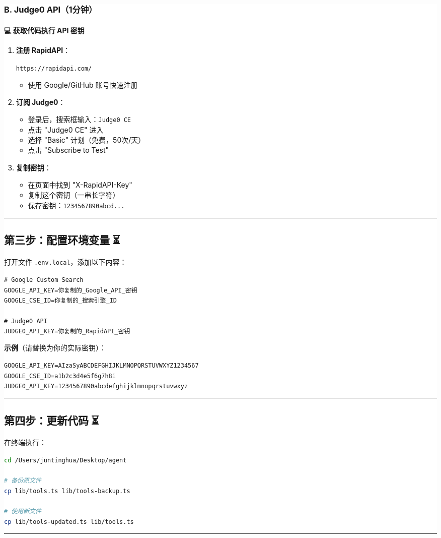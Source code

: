 
### B. Judge0 API（1分钟）

#### 💻 获取代码执行 API 密钥

1. **注册 RapidAPI**：
   ```
   https://rapidapi.com/
   ```
   - 使用 Google/GitHub 账号快速注册

2. **订阅 Judge0**：
   - 登录后，搜索框输入：`Judge0 CE`
   - 点击 "Judge0 CE" 进入
   - 选择 "Basic" 计划（免费，50次/天）
   - 点击 "Subscribe to Test"

3. **复制密钥**：
   - 在页面中找到 "X-RapidAPI-Key"
   - 复制这个密钥（一串长字符）
   - 保存密钥：`1234567890abcd...`

---

## 第三步：配置环境变量 ⏳

打开文件 `.env.local`，添加以下内容：

```env
# Google Custom Search
GOOGLE_API_KEY=你复制的_Google_API_密钥
GOOGLE_CSE_ID=你复制的_搜索引擎_ID

# Judge0 API
JUDGE0_API_KEY=你复制的_RapidAPI_密钥
```

**示例**（请替换为你的实际密钥）：
```env
GOOGLE_API_KEY=AIzaSyABCDEFGHIJKLMNOPQRSTUVWXYZ1234567
GOOGLE_CSE_ID=a1b2c3d4e5f6g7h8i
JUDGE0_API_KEY=1234567890abcdefghijklmnopqrstuvwxyz
```

---

## 第四步：更新代码 ⏳

在终端执行：

```bash
cd /Users/juntinghua/Desktop/agent

# 备份原文件
cp lib/tools.ts lib/tools-backup.ts

# 使用新文件
cp lib/tools-updated.ts lib/tools.ts
```

---